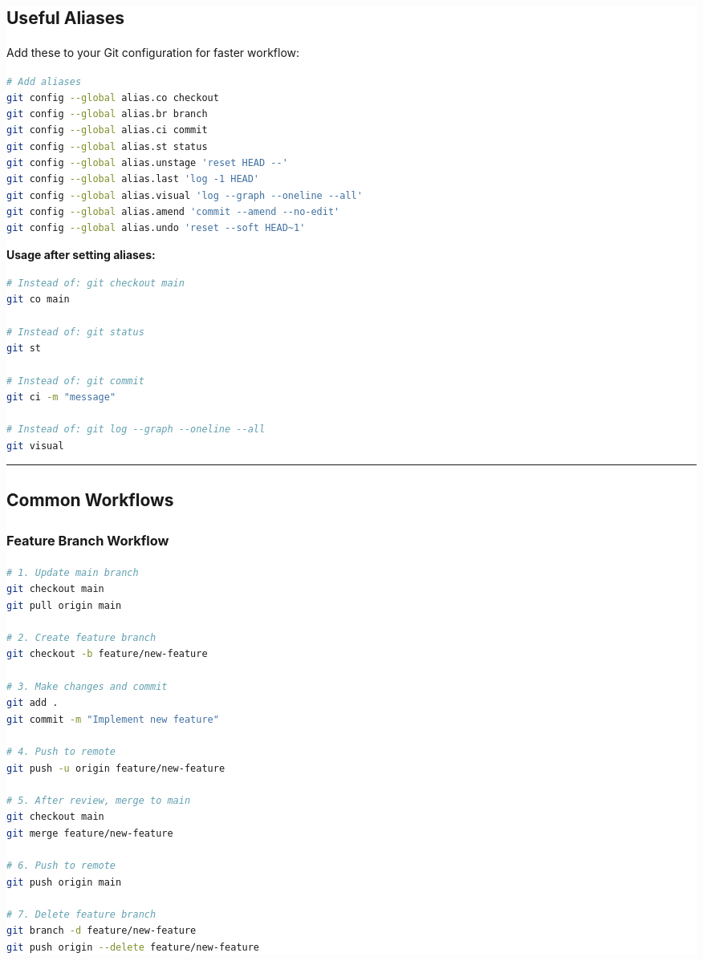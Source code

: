 
## Useful Aliases

Add these to your Git configuration for faster workflow:

```bash
# Add aliases
git config --global alias.co checkout
git config --global alias.br branch
git config --global alias.ci commit
git config --global alias.st status
git config --global alias.unstage 'reset HEAD --'
git config --global alias.last 'log -1 HEAD'
git config --global alias.visual 'log --graph --oneline --all'
git config --global alias.amend 'commit --amend --no-edit'
git config --global alias.undo 'reset --soft HEAD~1'
```

**Usage after setting aliases:**
```bash
# Instead of: git checkout main
git co main

# Instead of: git status
git st

# Instead of: git commit
git ci -m "message"

# Instead of: git log --graph --oneline --all
git visual
```

---

## Common Workflows

### Feature Branch Workflow

```bash
# 1. Update main branch
git checkout main
git pull origin main

# 2. Create feature branch
git checkout -b feature/new-feature

# 3. Make changes and commit
git add .
git commit -m "Implement new feature"

# 4. Push to remote
git push -u origin feature/new-feature

# 5. After review, merge to main
git checkout main
git merge feature/new-feature

# 6. Push to remote
git push origin main

# 7. Delete feature branch
git branch -d feature/new-feature
git push origin --delete feature/new-feature
```
